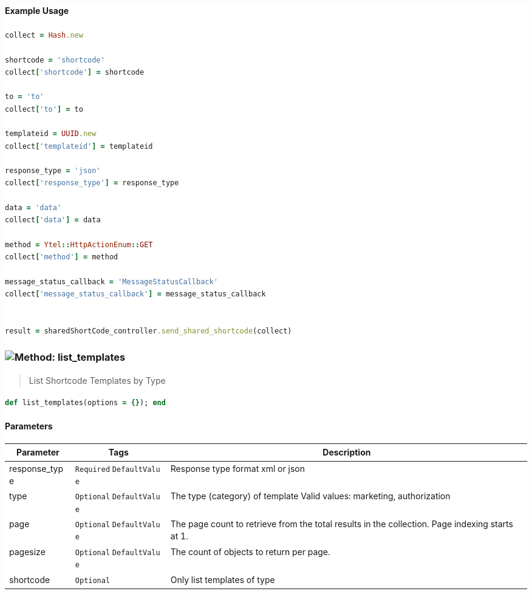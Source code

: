 
#### Example Usage

```ruby
collect = Hash.new

shortcode = 'shortcode'
collect['shortcode'] = shortcode

to = 'to'
collect['to'] = to

templateid = UUID.new
collect['templateid'] = templateid

response_type = 'json'
collect['response_type'] = response_type

data = 'data'
collect['data'] = data

method = Ytel::HttpActionEnum::GET
collect['method'] = method

message_status_callback = 'MessageStatusCallback'
collect['message_status_callback'] = message_status_callback


result = sharedShortCode_controller.send_shared_shortcode(collect)

```


### <a name="list_templates"></a>![Method: ](https://apidocs.io/img/method.png ".SharedShortCodeController.list_templates") list_templates

> List Shortcode Templates by Type


```ruby
def list_templates(options = {}); end
```

#### Parameters

| Parameter | Tags | Description |
|-----------|------|-------------|
| response_type |  ``` Required ```  ``` DefaultValue ```  | Response type format xml or json |
| type |  ``` Optional ```  ``` DefaultValue ```  | The type (category) of template Valid values: marketing, authorization |
| page |  ``` Optional ```  ``` DefaultValue ```  | The page count to retrieve from the total results in the collection. Page indexing starts at 1. |
| pagesize |  ``` Optional ```  ``` DefaultValue ```  | The count of objects to return per page. |
| shortcode |  ``` Optional ```  | Only list templates of type |
